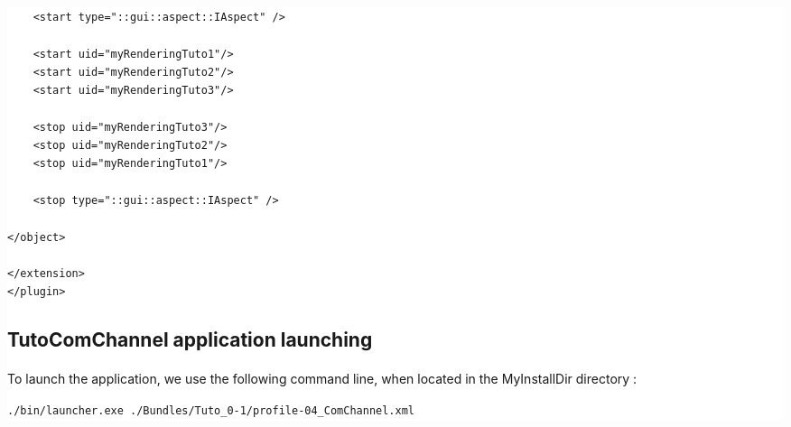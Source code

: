 ```
    <start type="::gui::aspect::IAspect" />
    
    <start uid="myRenderingTuto1"/> 
    <start uid="myRenderingTuto2"/> 
    <start uid="myRenderingTuto3"/> 
    
    <stop uid="myRenderingTuto3"/>
    <stop uid="myRenderingTuto2"/>
    <stop uid="myRenderingTuto1"/>
    
    <stop type="::gui::aspect::IAspect" />

</object>

</extension>
</plugin>
```

## TutoComChannel application launching ##

To launch the application, we use the following command line, when located in the MyInstallDir directory :

```
./bin/launcher.exe ./Bundles/Tuto_0-1/profile-04_ComChannel.xml
```